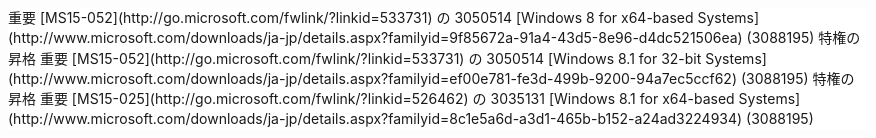 </td>
<td style="border:1px solid black;">
重要

</td>
<td style="border:1px solid black;">
[MS15-052](http://go.microsoft.com/fwlink/?linkid=533731) の 3050514

</td>
</tr>
<tr>
<td style="border:1px solid black;">
[Windows 8 for x64-based Systems](http://www.microsoft.com/downloads/ja-jp/details.aspx?familyid=9f85672a-91a4-43d5-8e96-d4dc521506ea)  
(3088195)

</td>
<td style="border:1px solid black;">
特権の昇格

</td>
<td style="border:1px solid black;">
重要

</td>
<td style="border:1px solid black;">
[MS15-052](http://go.microsoft.com/fwlink/?linkid=533731) の 3050514

</td>
</tr>
<tr>
<td style="border:1px solid black;">
[Windows 8.1 for 32-bit Systems](http://www.microsoft.com/downloads/ja-jp/details.aspx?familyid=ef00e781-fe3d-499b-9200-94a7ec5ccf62)  
(3088195)

</td>
<td style="border:1px solid black;">
特権の昇格

</td>
<td style="border:1px solid black;">
重要

</td>
<td style="border:1px solid black;">
[MS15-025](http://go.microsoft.com/fwlink/?linkid=526462) の 3035131

</td>
</tr>
<tr>
<td style="border:1px solid black;">
[Windows 8.1 for x64-based Systems](http://www.microsoft.com/downloads/ja-jp/details.aspx?familyid=8c1e5a6d-a3d1-465b-b152-a24ad3224934)  
(3088195)
